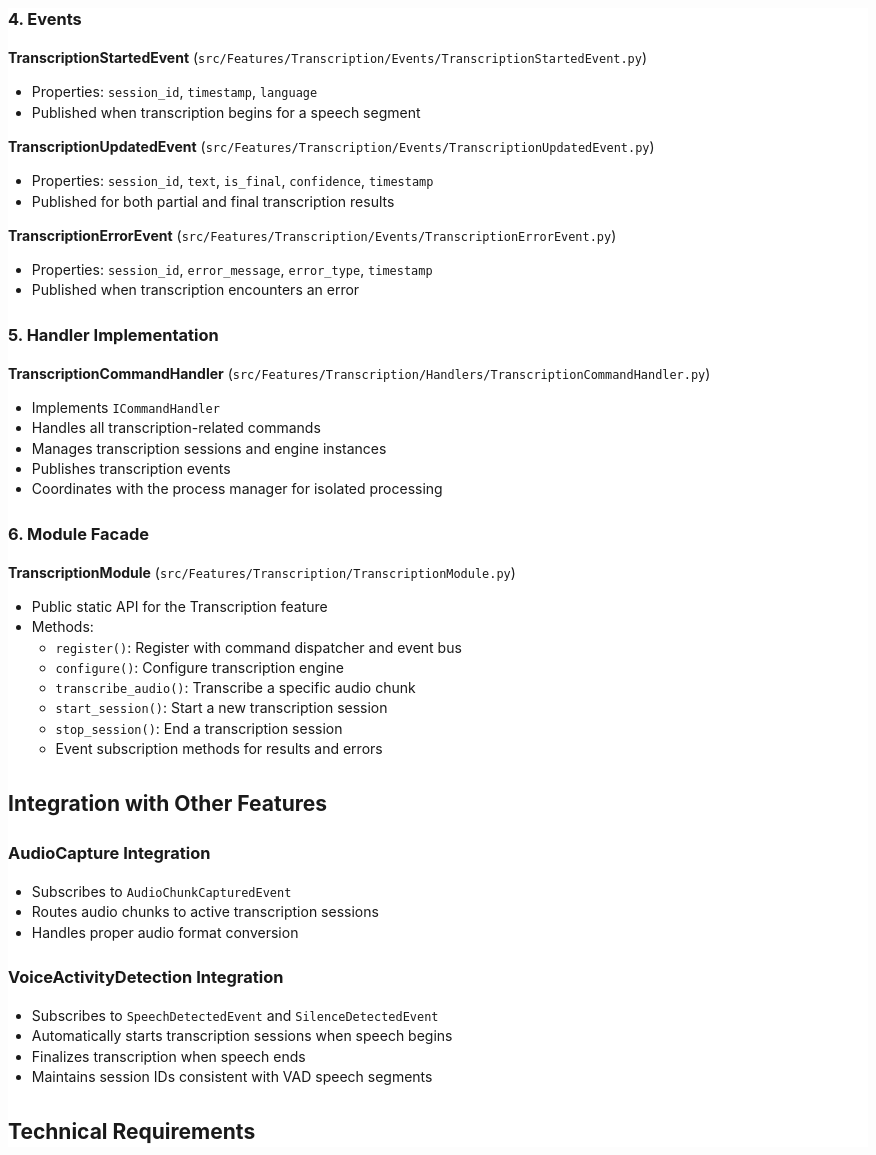 ### 4. Events

**TranscriptionStartedEvent** (`src/Features/Transcription/Events/TranscriptionStartedEvent.py`)
- Properties: `session_id`, `timestamp`, `language`
- Published when transcription begins for a speech segment

**TranscriptionUpdatedEvent** (`src/Features/Transcription/Events/TranscriptionUpdatedEvent.py`)
- Properties: `session_id`, `text`, `is_final`, `confidence`, `timestamp`
- Published for both partial and final transcription results

**TranscriptionErrorEvent** (`src/Features/Transcription/Events/TranscriptionErrorEvent.py`)
- Properties: `session_id`, `error_message`, `error_type`, `timestamp`
- Published when transcription encounters an error

### 5. Handler Implementation

**TranscriptionCommandHandler** (`src/Features/Transcription/Handlers/TranscriptionCommandHandler.py`)
- Implements `ICommandHandler`
- Handles all transcription-related commands
- Manages transcription sessions and engine instances
- Publishes transcription events
- Coordinates with the process manager for isolated processing

### 6. Module Facade

**TranscriptionModule** (`src/Features/Transcription/TranscriptionModule.py`)
- Public static API for the Transcription feature
- Methods:
  - `register()`: Register with command dispatcher and event bus
  - `configure()`: Configure transcription engine
  - `transcribe_audio()`: Transcribe a specific audio chunk
  - `start_session()`: Start a new transcription session
  - `stop_session()`: End a transcription session
  - Event subscription methods for results and errors

## Integration with Other Features

### AudioCapture Integration
- Subscribes to `AudioChunkCapturedEvent`
- Routes audio chunks to active transcription sessions
- Handles proper audio format conversion

### VoiceActivityDetection Integration
- Subscribes to `SpeechDetectedEvent` and `SilenceDetectedEvent`
- Automatically starts transcription sessions when speech begins
- Finalizes transcription when speech ends
- Maintains session IDs consistent with VAD speech segments

## Technical Requirements
